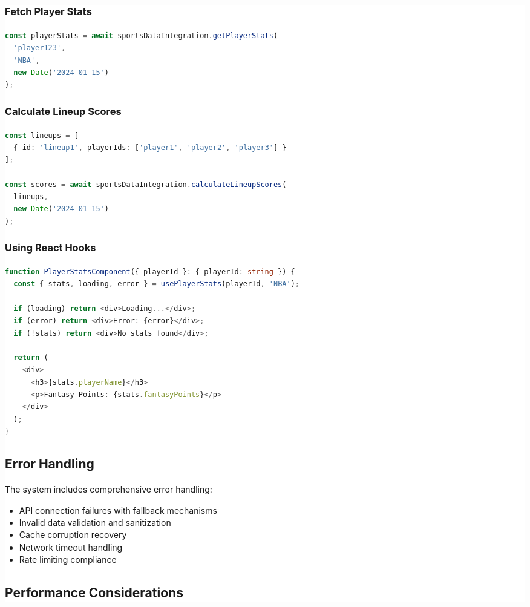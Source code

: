 ### Fetch Player Stats

```typescript
const playerStats = await sportsDataIntegration.getPlayerStats(
  'player123', 
  'NBA', 
  new Date('2024-01-15')
);
```

### Calculate Lineup Scores

```typescript
const lineups = [
  { id: 'lineup1', playerIds: ['player1', 'player2', 'player3'] }
];

const scores = await sportsDataIntegration.calculateLineupScores(
  lineups, 
  new Date('2024-01-15')
);
```

### Using React Hooks

```typescript
function PlayerStatsComponent({ playerId }: { playerId: string }) {
  const { stats, loading, error } = usePlayerStats(playerId, 'NBA');
  
  if (loading) return <div>Loading...</div>;
  if (error) return <div>Error: {error}</div>;
  if (!stats) return <div>No stats found</div>;
  
  return (
    <div>
      <h3>{stats.playerName}</h3>
      <p>Fantasy Points: {stats.fantasyPoints}</p>
    </div>
  );
}
```

## Error Handling

The system includes comprehensive error handling:

- API connection failures with fallback mechanisms
- Invalid data validation and sanitization
- Cache corruption recovery
- Network timeout handling
- Rate limiting compliance

## Performance Considerations
